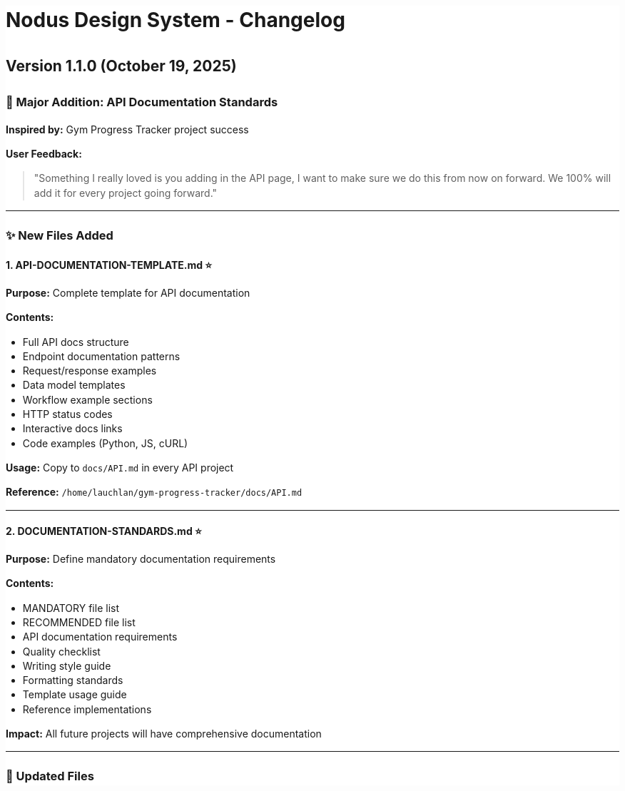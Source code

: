 # Nodus Design System - Changelog

## Version 1.1.0 (October 19, 2025)

### 🎉 Major Addition: API Documentation Standards

**Inspired by:** Gym Progress Tracker project success

**User Feedback:**
> "Something I really loved is you adding in the API page, I want to make sure we do this from now on forward. We 100% will add it for every project going forward."

---

### ✨ New Files Added

#### 1. API-DOCUMENTATION-TEMPLATE.md ⭐
**Purpose:** Complete template for API documentation

**Contents:**
- Full API docs structure
- Endpoint documentation patterns
- Request/response examples
- Data model templates
- Workflow example sections
- HTTP status codes
- Interactive docs links
- Code examples (Python, JS, cURL)

**Usage:** Copy to `docs/API.md` in every API project

**Reference:** `/home/lauchlan/gym-progress-tracker/docs/API.md`

---

#### 2. DOCUMENTATION-STANDARDS.md ⭐
**Purpose:** Define mandatory documentation requirements

**Contents:**
- MANDATORY file list
- RECOMMENDED file list
- API documentation requirements
- Quality checklist
- Writing style guide
- Formatting standards
- Template usage guide
- Reference implementations

**Impact:** All future projects will have comprehensive documentation

---

### 📝 Updated Files
